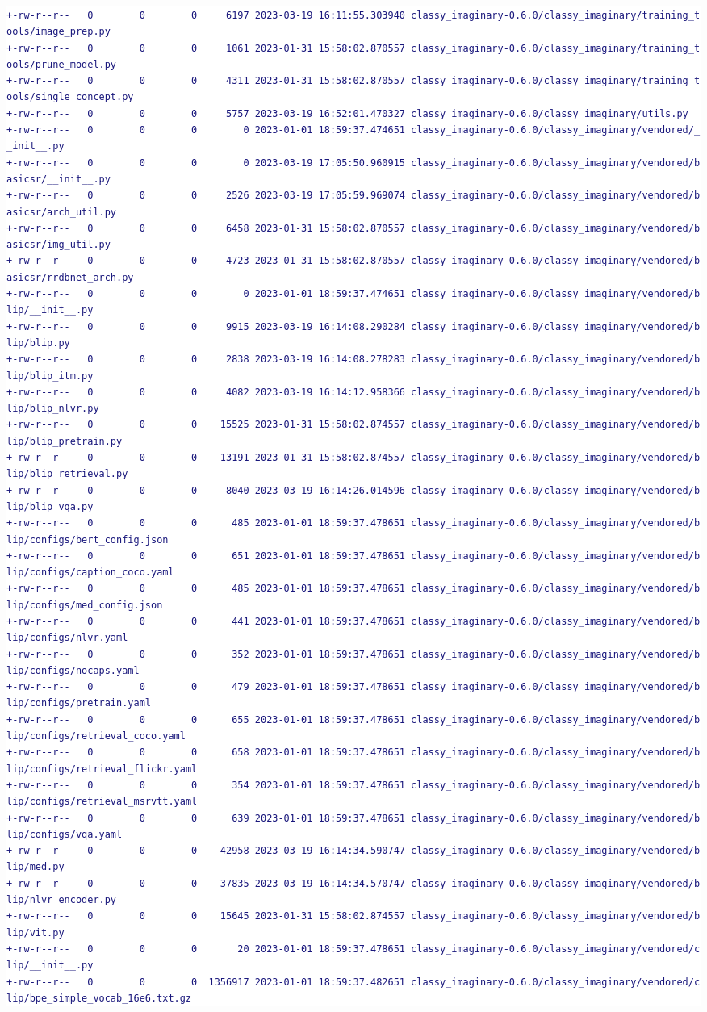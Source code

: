 ```diff
+-rw-r--r--   0        0        0     6197 2023-03-19 16:11:55.303940 classy_imaginary-0.6.0/classy_imaginary/training_tools/image_prep.py
+-rw-r--r--   0        0        0     1061 2023-01-31 15:58:02.870557 classy_imaginary-0.6.0/classy_imaginary/training_tools/prune_model.py
+-rw-r--r--   0        0        0     4311 2023-01-31 15:58:02.870557 classy_imaginary-0.6.0/classy_imaginary/training_tools/single_concept.py
+-rw-r--r--   0        0        0     5757 2023-03-19 16:52:01.470327 classy_imaginary-0.6.0/classy_imaginary/utils.py
+-rw-r--r--   0        0        0        0 2023-01-01 18:59:37.474651 classy_imaginary-0.6.0/classy_imaginary/vendored/__init__.py
+-rw-r--r--   0        0        0        0 2023-03-19 17:05:50.960915 classy_imaginary-0.6.0/classy_imaginary/vendored/basicsr/__init__.py
+-rw-r--r--   0        0        0     2526 2023-03-19 17:05:59.969074 classy_imaginary-0.6.0/classy_imaginary/vendored/basicsr/arch_util.py
+-rw-r--r--   0        0        0     6458 2023-01-31 15:58:02.870557 classy_imaginary-0.6.0/classy_imaginary/vendored/basicsr/img_util.py
+-rw-r--r--   0        0        0     4723 2023-01-31 15:58:02.870557 classy_imaginary-0.6.0/classy_imaginary/vendored/basicsr/rrdbnet_arch.py
+-rw-r--r--   0        0        0        0 2023-01-01 18:59:37.474651 classy_imaginary-0.6.0/classy_imaginary/vendored/blip/__init__.py
+-rw-r--r--   0        0        0     9915 2023-03-19 16:14:08.290284 classy_imaginary-0.6.0/classy_imaginary/vendored/blip/blip.py
+-rw-r--r--   0        0        0     2838 2023-03-19 16:14:08.278283 classy_imaginary-0.6.0/classy_imaginary/vendored/blip/blip_itm.py
+-rw-r--r--   0        0        0     4082 2023-03-19 16:14:12.958366 classy_imaginary-0.6.0/classy_imaginary/vendored/blip/blip_nlvr.py
+-rw-r--r--   0        0        0    15525 2023-01-31 15:58:02.874557 classy_imaginary-0.6.0/classy_imaginary/vendored/blip/blip_pretrain.py
+-rw-r--r--   0        0        0    13191 2023-01-31 15:58:02.874557 classy_imaginary-0.6.0/classy_imaginary/vendored/blip/blip_retrieval.py
+-rw-r--r--   0        0        0     8040 2023-03-19 16:14:26.014596 classy_imaginary-0.6.0/classy_imaginary/vendored/blip/blip_vqa.py
+-rw-r--r--   0        0        0      485 2023-01-01 18:59:37.478651 classy_imaginary-0.6.0/classy_imaginary/vendored/blip/configs/bert_config.json
+-rw-r--r--   0        0        0      651 2023-01-01 18:59:37.478651 classy_imaginary-0.6.0/classy_imaginary/vendored/blip/configs/caption_coco.yaml
+-rw-r--r--   0        0        0      485 2023-01-01 18:59:37.478651 classy_imaginary-0.6.0/classy_imaginary/vendored/blip/configs/med_config.json
+-rw-r--r--   0        0        0      441 2023-01-01 18:59:37.478651 classy_imaginary-0.6.0/classy_imaginary/vendored/blip/configs/nlvr.yaml
+-rw-r--r--   0        0        0      352 2023-01-01 18:59:37.478651 classy_imaginary-0.6.0/classy_imaginary/vendored/blip/configs/nocaps.yaml
+-rw-r--r--   0        0        0      479 2023-01-01 18:59:37.478651 classy_imaginary-0.6.0/classy_imaginary/vendored/blip/configs/pretrain.yaml
+-rw-r--r--   0        0        0      655 2023-01-01 18:59:37.478651 classy_imaginary-0.6.0/classy_imaginary/vendored/blip/configs/retrieval_coco.yaml
+-rw-r--r--   0        0        0      658 2023-01-01 18:59:37.478651 classy_imaginary-0.6.0/classy_imaginary/vendored/blip/configs/retrieval_flickr.yaml
+-rw-r--r--   0        0        0      354 2023-01-01 18:59:37.478651 classy_imaginary-0.6.0/classy_imaginary/vendored/blip/configs/retrieval_msrvtt.yaml
+-rw-r--r--   0        0        0      639 2023-01-01 18:59:37.478651 classy_imaginary-0.6.0/classy_imaginary/vendored/blip/configs/vqa.yaml
+-rw-r--r--   0        0        0    42958 2023-03-19 16:14:34.590747 classy_imaginary-0.6.0/classy_imaginary/vendored/blip/med.py
+-rw-r--r--   0        0        0    37835 2023-03-19 16:14:34.570747 classy_imaginary-0.6.0/classy_imaginary/vendored/blip/nlvr_encoder.py
+-rw-r--r--   0        0        0    15645 2023-01-31 15:58:02.874557 classy_imaginary-0.6.0/classy_imaginary/vendored/blip/vit.py
+-rw-r--r--   0        0        0       20 2023-01-01 18:59:37.478651 classy_imaginary-0.6.0/classy_imaginary/vendored/clip/__init__.py
+-rw-r--r--   0        0        0  1356917 2023-01-01 18:59:37.482651 classy_imaginary-0.6.0/classy_imaginary/vendored/clip/bpe_simple_vocab_16e6.txt.gz
```